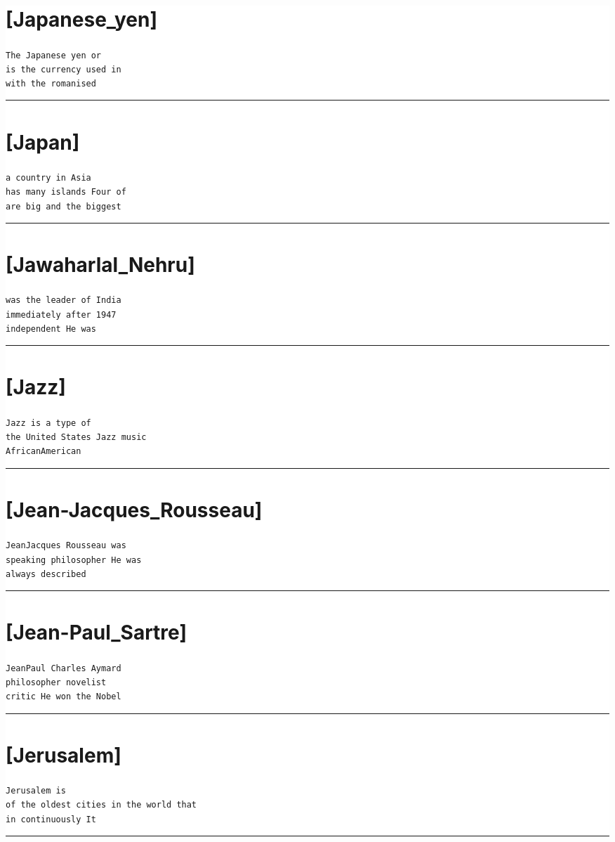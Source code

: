 
# [Japanese_yen]
    The Japanese yen or 
    is the currency used in 
    with the romanised 

---

# [Japan]
    a country in Asia 
    has many islands Four of 
    are big and the biggest 

---

# [Jawaharlal_Nehru]
    was the leader of India 
    immediately after 1947 
    independent He was 

---

# [Jazz]
    Jazz is a type of 
    the United States Jazz music 
    AfricanAmerican

---

# [Jean-Jacques_Rousseau]
    JeanJacques Rousseau was 
    speaking philosopher He was 
    always described 

---

# [Jean-Paul_Sartre]
    JeanPaul Charles Aymard 
    philosopher novelist 
    critic He won the Nobel 

---

# [Jerusalem]
    Jerusalem is 
    of the oldest cities in the world that 
    in continuously It 

---